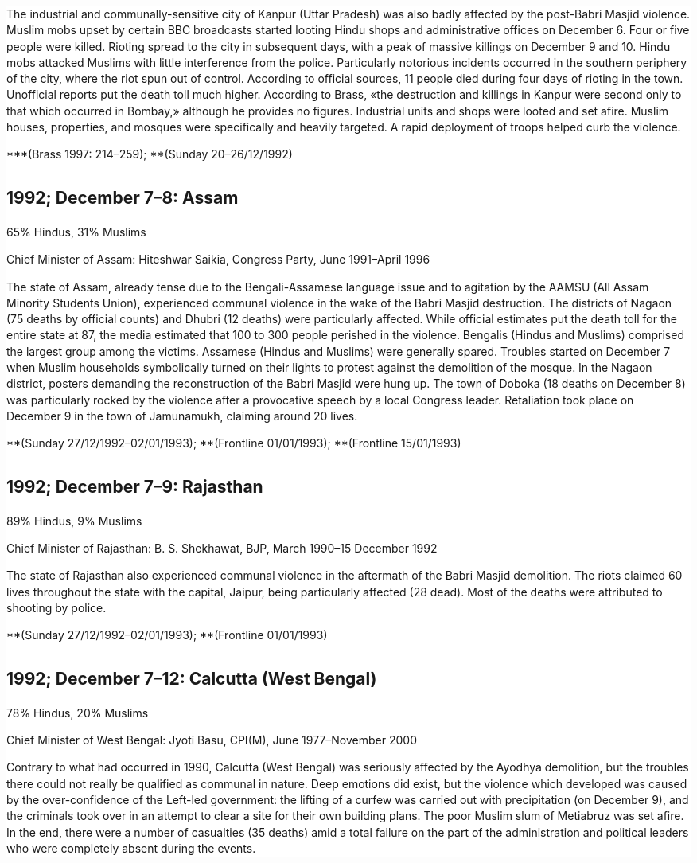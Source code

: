 The industrial and communally-sensitive city of Kanpur (Uttar Pradesh) was also badly affected by the post-Babri Masjid violence. Muslim mobs upset by certain BBC broadcasts started looting Hindu shops and administrative offices on December 6. Four or five people were killed. Rioting spread to the city in subsequent days, with a peak of massive killings on December 9 and 10. Hindu mobs attacked Muslims with little interference from the police. Particularly notorious incidents occurred in the southern periphery of the city, where the riot spun out of control. According to official sources, 11 people died during four days of rioting in the town. Unofficial reports put the death toll much higher. According to Brass, «the destruction and killings in Kanpur were second only to that which occurred in Bombay,» although he provides no figures. Industrial units and shops were looted and set afire. Muslim houses, properties, and mosques were specifically and heavily targeted. A rapid deployment of troops helped curb the violence.

***(Brass 1997: 214–259); **(Sunday 20–26/12/1992)

## 1992; December 7–8: Assam


65% Hindus, 31% Muslims

Chief Minister of Assam: Hiteshwar Saikia, Congress Party, June 1991–April 1996

The state of Assam, already tense due to the Bengali-Assamese language issue and to agitation by the AAMSU (All Assam Minority Students Union), experienced communal violence in the wake of the Babri Masjid destruction. The districts of Nagaon (75 deaths by official counts) and Dhubri (12 deaths) were particularly affected. While official estimates put the death toll for the entire state at 87, the media estimated that 100 to 300 people perished in the violence. Bengalis (Hindus and Muslims) comprised the largest group among the victims. Assamese (Hindus and Muslims) were generally spared. Troubles started on December 7 when Muslim households symbolically turned on their lights to protest against the demolition of the mosque. In the Nagaon district, posters demanding the reconstruction of the Babri Masjid were hung up. The town of Doboka (18 deaths on December 8) was particularly rocked by the violence after a provocative speech by a local Congress leader. Retaliation took place on December 9 in the town of Jamunamukh, claiming around 20 lives.

**(Sunday 27/12/1992–02/01/1993); **(Frontline 01/01/1993); **(Frontline 15/01/1993)

## 1992; December 7–9: Rajasthan


89% Hindus, 9% Muslims

Chief Minister of Rajasthan: B. S. Shekhawat, BJP, March 1990–15 December 1992

The state of Rajasthan also experienced communal violence in the aftermath of the Babri Masjid demolition. The riots claimed 60 lives throughout the state with the capital, Jaipur, being particularly affected (28 dead). Most of the deaths were attributed to shooting by police.

**(Sunday 27/12/1992–02/01/1993); **(Frontline 01/01/1993)

## 1992; December 7–12: Calcutta (West Bengal)


78% Hindus, 20% Muslims

Chief Minister of West Bengal: Jyoti Basu, CPI(M), June 1977–November 2000

Contrary to what had occurred in 1990, Calcutta (West Bengal) was seriously affected by the Ayodhya demolition, but the troubles there could not really be qualified as communal in nature. Deep emotions did exist, but the violence which developed was caused by the over-confidence of the Left-led government: the lifting of a curfew was carried out with precipitation (on December 9), and the criminals took over in an attempt to clear a site for their own building plans. The poor Muslim slum of Metiabruz was set afire. In the end, there were a number of casualties (35 deaths) amid a total failure on the part of the administration and political leaders who were completely absent during the events.
